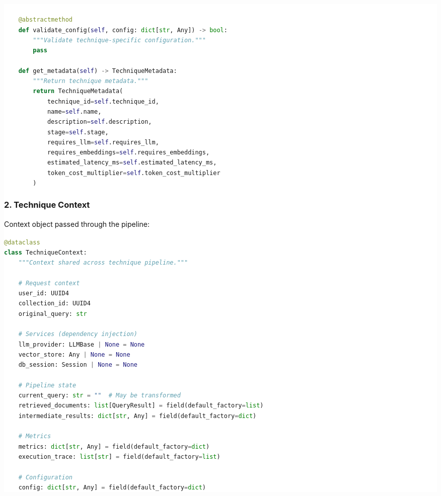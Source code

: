 ```python

    @abstractmethod
    def validate_config(self, config: dict[str, Any]) -> bool:
        """Validate technique-specific configuration."""
        pass

    def get_metadata(self) -> TechniqueMetadata:
        """Return technique metadata."""
        return TechniqueMetadata(
            technique_id=self.technique_id,
            name=self.name,
            description=self.description,
            stage=self.stage,
            requires_llm=self.requires_llm,
            requires_embeddings=self.requires_embeddings,
            estimated_latency_ms=self.estimated_latency_ms,
            token_cost_multiplier=self.token_cost_multiplier
        )
```

### 2. Technique Context

Context object passed through the pipeline:

```python
@dataclass
class TechniqueContext:
    """Context shared across technique pipeline."""

    # Request context
    user_id: UUID4
    collection_id: UUID4
    original_query: str

    # Services (dependency injection)
    llm_provider: LLMBase | None = None
    vector_store: Any | None = None
    db_session: Session | None = None

    # Pipeline state
    current_query: str = ""  # May be transformed
    retrieved_documents: list[QueryResult] = field(default_factory=list)
    intermediate_results: dict[str, Any] = field(default_factory=dict)

    # Metrics
    metrics: dict[str, Any] = field(default_factory=dict)
    execution_trace: list[str] = field(default_factory=list)

    # Configuration
    config: dict[str, Any] = field(default_factory=dict)
```
